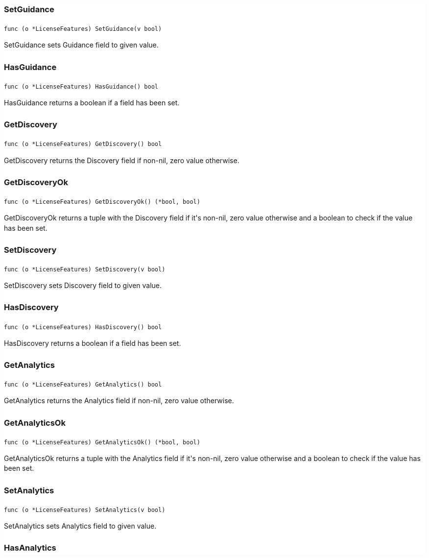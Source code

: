 ### SetGuidance

`func (o *LicenseFeatures) SetGuidance(v bool)`

SetGuidance sets Guidance field to given value.

### HasGuidance

`func (o *LicenseFeatures) HasGuidance() bool`

HasGuidance returns a boolean if a field has been set.

### GetDiscovery

`func (o *LicenseFeatures) GetDiscovery() bool`

GetDiscovery returns the Discovery field if non-nil, zero value otherwise.

### GetDiscoveryOk

`func (o *LicenseFeatures) GetDiscoveryOk() (*bool, bool)`

GetDiscoveryOk returns a tuple with the Discovery field if it's non-nil, zero value otherwise
and a boolean to check if the value has been set.

### SetDiscovery

`func (o *LicenseFeatures) SetDiscovery(v bool)`

SetDiscovery sets Discovery field to given value.

### HasDiscovery

`func (o *LicenseFeatures) HasDiscovery() bool`

HasDiscovery returns a boolean if a field has been set.

### GetAnalytics

`func (o *LicenseFeatures) GetAnalytics() bool`

GetAnalytics returns the Analytics field if non-nil, zero value otherwise.

### GetAnalyticsOk

`func (o *LicenseFeatures) GetAnalyticsOk() (*bool, bool)`

GetAnalyticsOk returns a tuple with the Analytics field if it's non-nil, zero value otherwise
and a boolean to check if the value has been set.

### SetAnalytics

`func (o *LicenseFeatures) SetAnalytics(v bool)`

SetAnalytics sets Analytics field to given value.

### HasAnalytics
